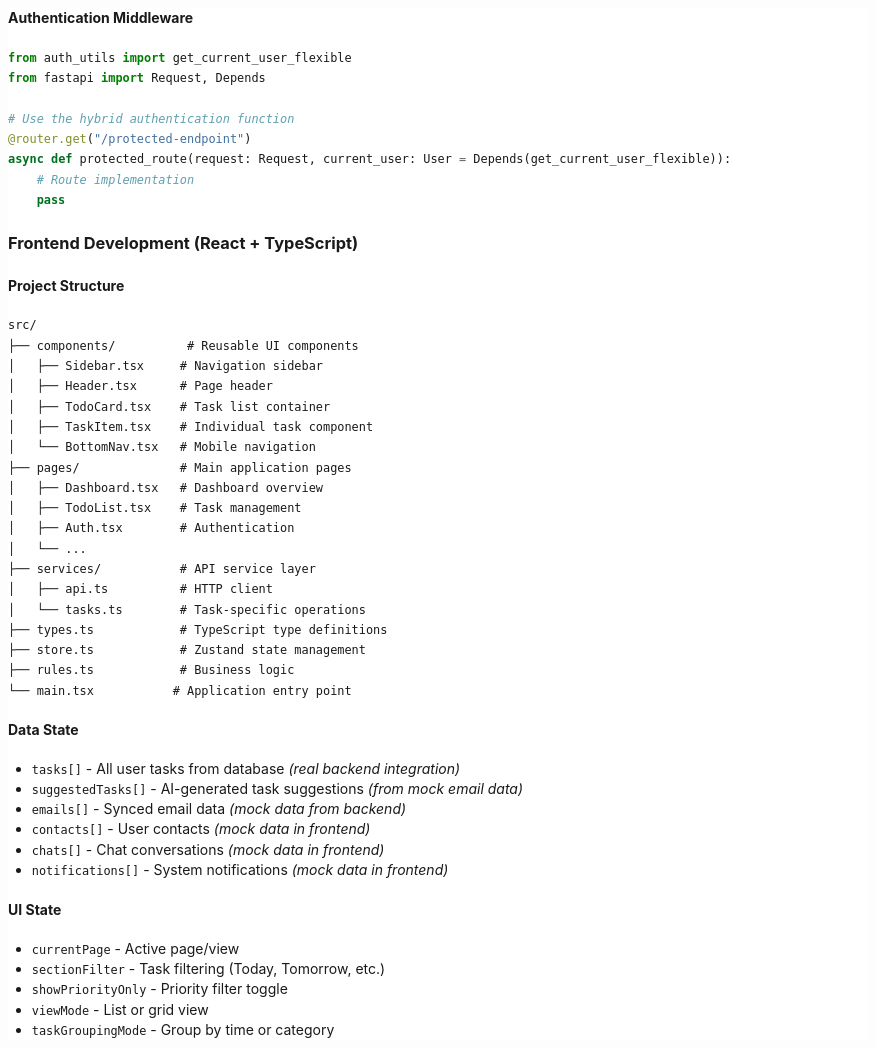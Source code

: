 #### Authentication Middleware

```python
from auth_utils import get_current_user_flexible
from fastapi import Request, Depends

# Use the hybrid authentication function
@router.get("/protected-endpoint")
async def protected_route(request: Request, current_user: User = Depends(get_current_user_flexible)):
    # Route implementation
    pass
```

### Frontend Development (React + TypeScript)

#### Project Structure
```
src/
├── components/          # Reusable UI components
│   ├── Sidebar.tsx     # Navigation sidebar
│   ├── Header.tsx      # Page header
│   ├── TodoCard.tsx    # Task list container
│   ├── TaskItem.tsx    # Individual task component
│   └── BottomNav.tsx   # Mobile navigation
├── pages/              # Main application pages
│   ├── Dashboard.tsx   # Dashboard overview
│   ├── TodoList.tsx    # Task management
│   ├── Auth.tsx        # Authentication
│   └── ...
├── services/           # API service layer
│   ├── api.ts          # HTTP client
│   └── tasks.ts        # Task-specific operations
├── types.ts            # TypeScript type definitions
├── store.ts            # Zustand state management
├── rules.ts            # Business logic
└── main.tsx           # Application entry point
```

#### Data State
- `tasks[]` - All user tasks from database *(real backend integration)*
- `suggestedTasks[]` - AI-generated task suggestions *(from mock email data)*
- `emails[]` - Synced email data *(mock data from backend)*
- `contacts[]` - User contacts *(mock data in frontend)*
- `chats[]` - Chat conversations *(mock data in frontend)*
- `notifications[]` - System notifications *(mock data in frontend)*

#### UI State
- `currentPage` - Active page/view
- `sectionFilter` - Task filtering (Today, Tomorrow, etc.)
- `showPriorityOnly` - Priority filter toggle
- `viewMode` - List or grid view
- `taskGroupingMode` - Group by time or category
